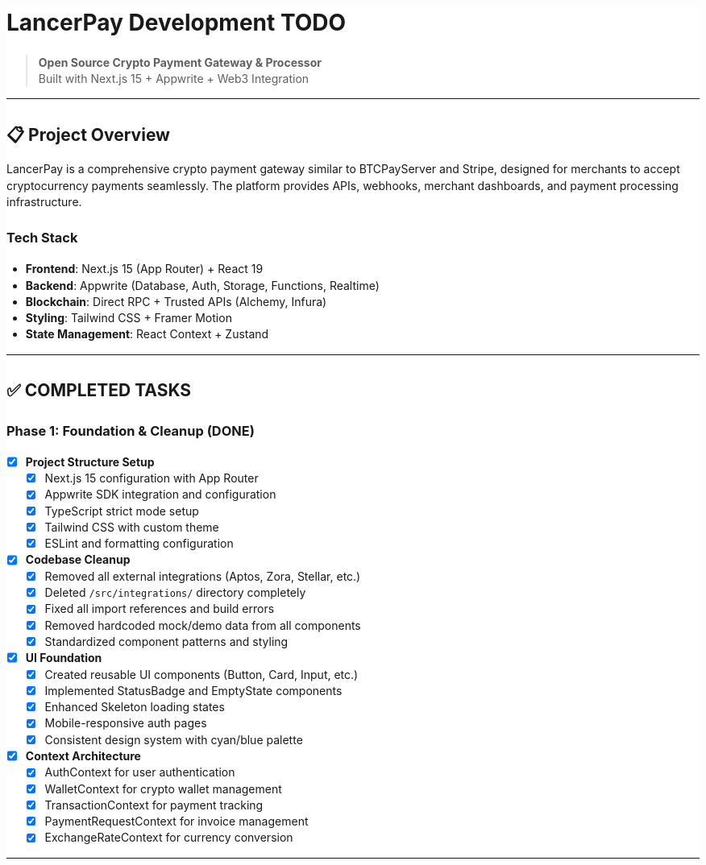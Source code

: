 # LancerPay Development TODO

> **Open Source Crypto Payment Gateway & Processor**  
> Built with Next.js 15 + Appwrite + Web3 Integration

---

## 📋 Project Overview

LancerPay is a comprehensive crypto payment gateway similar to BTCPayServer and Stripe, designed for merchants to accept cryptocurrency payments seamlessly. The platform provides APIs, webhooks, merchant dashboards, and payment processing infrastructure.

### Tech Stack
- **Frontend**: Next.js 15 (App Router) + React 19
- **Backend**: Appwrite (Database, Auth, Storage, Functions, Realtime)
- **Blockchain**: Direct RPC + Trusted APIs (Alchemy, Infura)
- **Styling**: Tailwind CSS + Framer Motion
- **State Management**: React Context + Zustand

---

## ✅ COMPLETED TASKS

### Phase 1: Foundation & Cleanup (DONE)
- [x] **Project Structure Setup**
  - [x] Next.js 15 configuration with App Router
  - [x] Appwrite SDK integration and configuration
  - [x] TypeScript strict mode setup
  - [x] Tailwind CSS with custom theme
  - [x] ESLint and formatting configuration

- [x] **Codebase Cleanup**
  - [x] Removed all external integrations (Aptos, Zora, Stellar, etc.)
  - [x] Deleted `/src/integrations/` directory completely
  - [x] Fixed all import references and build errors
  - [x] Removed hardcoded mock/demo data from all components
  - [x] Standardized component patterns and styling

- [x] **UI Foundation**
  - [x] Created reusable UI components (Button, Card, Input, etc.)
  - [x] Implemented StatusBadge and EmptyState components
  - [x] Enhanced Skeleton loading states
  - [x] Mobile-responsive auth pages
  - [x] Consistent design system with cyan/blue palette

- [x] **Context Architecture**
  - [x] AuthContext for user authentication
  - [x] WalletContext for crypto wallet management
  - [x] TransactionContext for payment tracking
  - [x] PaymentRequestContext for invoice management
  - [x] ExchangeRateContext for currency conversion

---